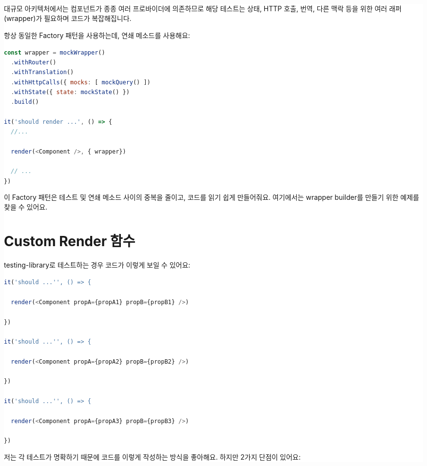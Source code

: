 대규모 아키텍처에서는 컴포넌트가 종종 여러 프로바이더에 의존하므로 해당 테스트는 상태, HTTP 호출, 번역, 다른 맥락 등을 위한 여러 래퍼(wrapper)가 필요하며 코드가 복잡해집니다.

<div class="content-ad"></div>

항상 동일한 Factory 패턴을 사용하는데, 연쇄 메소드를 사용해요:

```js
const wrapper = mockWrapper()
  .withRouter()
  .withTranslation()
  .withHttpCalls({ mocks: [ mockQuery() ])
  .withState({ state: mockState() })
  .build()

it('should render ...', () => {
  //...

  render(<Component />, { wrapper})

  // ...
})
```

이 Factory 패턴은 테스트 및 연쇄 메소드 사이의 중복을 줄이고, 코드를 읽기 쉽게 만들어줘요. 여기에서는 wrapper builder를 만들기 위한 예제를 찾을 수 있어요.

# Custom Render 함수

<div class="content-ad"></div>

testing-library로 테스트하는 경우 코드가 이렇게 보일 수 있어요:

```js
it('should ...'', () => {

  render(<Component propA={propA1} propB={propB1} />)

})

it('should ...'', () => {

  render(<Component propA={propA2} propB={propB2} />)

})

it('should ...'', () => {

  render(<Component propA={propA3} propB={propB3} />)

})
```

저는 각 테스트가 명확하기 때문에 코드를 이렇게 작성하는 방식을 좋아해요. 하지만 2가지 단점이 있어요:
